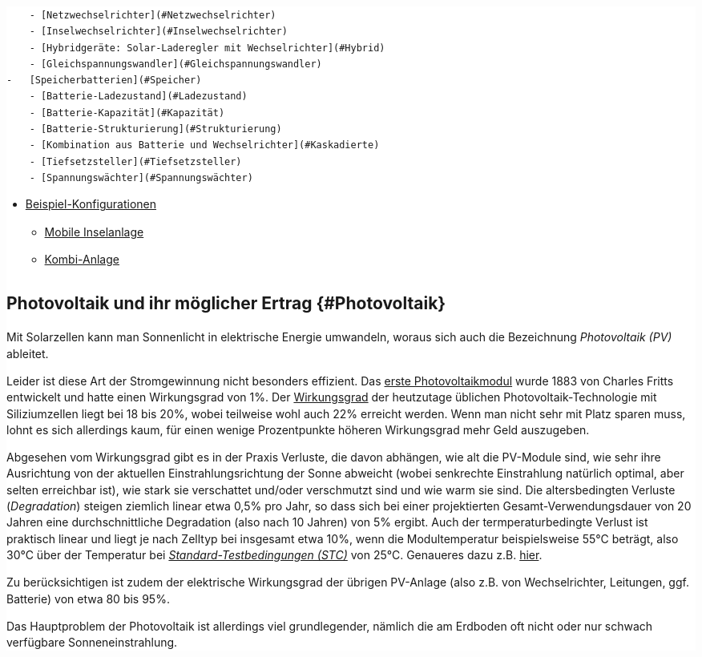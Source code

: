         - [Netzwechselrichter](#Netzwechselrichter)
        - [Inselwechselrichter](#Inselwechselrichter)
        - [Hybridgeräte: Solar-Laderegler mit Wechselrichter](#Hybrid)
        - [Gleichspannungswandler](#Gleichspannungswandler)
    -   [Speicherbatterien](#Speicher)
        - [Batterie-Ladezustand](#Ladezustand)
        - [Batterie-Kapazität](#Kapazität)
        - [Batterie-Strukturierung](#Strukturierung)
        - [Kombination aus Batterie und Wechselrichter](#Kaskadierte)
        - [Tiefsetzsteller](#Tiefsetzsteller)
        - [Spannungswächter](#Spannungswächter)
-   [Beispiel-Konfigurationen](#Konfigurationen)
    -   [Mobile Inselanlage](#Mobilanlage)

    -   [Kombi-Anlage](#Kombianlage)

Photovoltaik und ihr möglicher Ertrag {#Photovoltaik}
-----------------------------------------------------

Mit Solarzellen kann man Sonnenlicht in elektrische Energie umwandeln,
woraus sich auch die Bezeichnung *Photovoltaik (PV)* ableitet.

Leider ist diese Art der Stromgewinnung nicht besonders effizient.
Das [erste Photovoltaikmodul](
https://www.photovoltaik4all.de/seit-wann-gibt-es-photovoltaik) wurde 1883
von Charles Fritts entwickelt und hatte einen Wirkungsgrad von 1%.
Der [Wirkungsgrad](https://de.wikipedia.org/wiki/Solarzelle#Wirkungsgrad)
der heutzutage üblichen Photovoltaik-Technologie mit Siliziumzellen liegt
bei 18 bis 20%, wobei teilweise wohl auch 22% erreicht werden.
Wenn man nicht sehr mit Platz sparen muss, lohnt es sich allerdings kaum,
für einen wenige Prozentpunkte höheren Wirkungsgrad mehr Geld auszugeben.

Abgesehen vom Wirkungsgrad gibt es in der Praxis Verluste, die davon abhängen,
wie alt die PV-Module sind, wie sehr
ihre Ausrichtung von der aktuellen Einstrahlungsrichtung der Sonne abweicht
(wobei senkrechte Einstrahlung natürlich optimal, aber selten erreichbar ist),
wie stark sie verschattet und/oder verschmutzt sind und wie warm sie sind.
Die altersbedingten Verluste (*Degradation*) steigen ziemlich linear etwa 0,5%
pro Jahr, so dass sich bei einer projektierten Gesamt-Verwendungsdauer von 20
Jahren eine durchschnittliche Degradation (also nach 10 Jahren) von 5% ergibt.
Auch der termperaturbedingte Verlust ist praktisch linear und liegt je nach
Zelltyp bei insgesamt etwa 10%, wenn die Modultemperatur beispielsweise 55°C
beträgt, also 30°C über der Temperatur bei [*Standard-Testbedingungen (STC)*](
https://photovoltaiksolarstrom.com/photovoltaiklexikon/noct/) von 25°C.
Genaueres dazu z.B. [hier](
https://joint-research-centre.ec.europa.eu/pvgis-photovoltaic-geographical-information-system/getting-started-pvgis/pvgis-data-sources-calculation-methods_en#ref-5-calculation-of-pv-power-output).

Zu berücksichtigen ist zudem der elektrische Wirkungsgrad der übrigen PV-Anlage
(also z.B. von Wechselrichter, Leitungen, ggf. Batterie) von etwa 80 bis 95%.

Das Hauptproblem der Photovoltaik ist allerdings viel grundlegender, nämlich
die am Erdboden oft nicht oder nur schwach verfügbare Sonneneinstrahlung.
